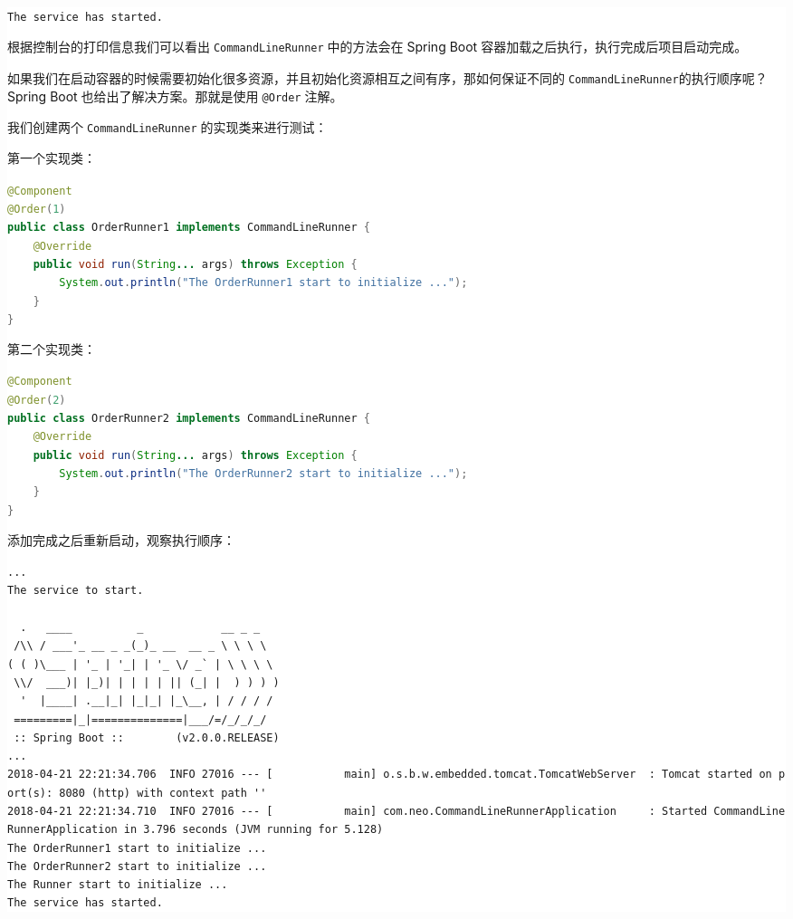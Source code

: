 ```
The service has started.

```

根据控制台的打印信息我们可以看出 `CommandLineRunner` 中的方法会在 Spring Boot 容器加载之后执行，执行完成后项目启动完成。

如果我们在启动容器的时候需要初始化很多资源，并且初始化资源相互之间有序，那如何保证不同的 `CommandLineRunner`的执行顺序呢？Spring Boot 也给出了解决方案。那就是使用 `@Order` 注解。

我们创建两个 `CommandLineRunner` 的实现类来进行测试：

第一个实现类：

```java
@Component
@Order(1)
public class OrderRunner1 implements CommandLineRunner {
    @Override
    public void run(String... args) throws Exception {
        System.out.println("The OrderRunner1 start to initialize ...");
    }
}

```

第二个实现类：

```java
@Component
@Order(2)
public class OrderRunner2 implements CommandLineRunner {
    @Override
    public void run(String... args) throws Exception {
        System.out.println("The OrderRunner2 start to initialize ...");
    }
}

```

添加完成之后重新启动，观察执行顺序：

```
...
The service to start.
 
  .   ____          _            __ _ _
 /\\ / ___'_ __ _ _(_)_ __  __ _ \ \ \ \
( ( )\___ | '_ | '_| | '_ \/ _` | \ \ \ \
 \\/  ___)| |_)| | | | | || (_| |  ) ) ) )
  '  |____| .__|_| |_|_| |_\__, | / / / /
 =========|_|==============|___/=/_/_/_/
 :: Spring Boot ::        (v2.0.0.RELEASE)
...
2018-04-21 22:21:34.706  INFO 27016 --- [           main] o.s.b.w.embedded.tomcat.TomcatWebServer  : Tomcat started on port(s): 8080 (http) with context path ''
2018-04-21 22:21:34.710  INFO 27016 --- [           main] com.neo.CommandLineRunnerApplication     : Started CommandLineRunnerApplication in 3.796 seconds (JVM running for 5.128)
The OrderRunner1 start to initialize ...
The OrderRunner2 start to initialize ...
The Runner start to initialize ...
The service has started.

```
